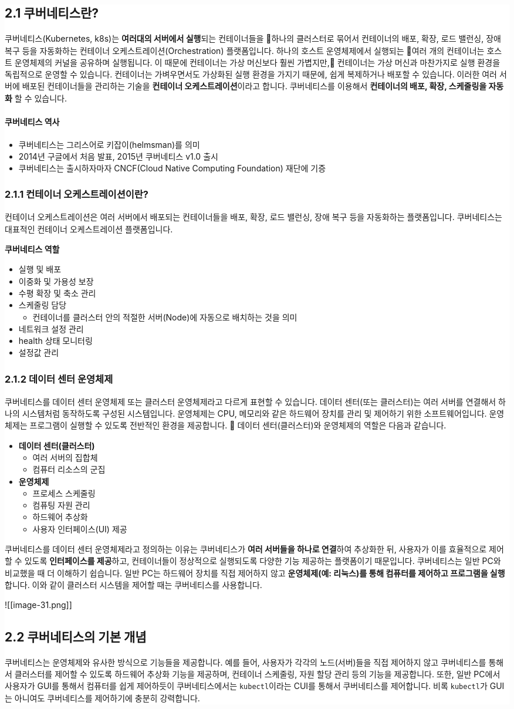 
## 2.1 쿠버네티스란?
쿠버네티스(Kubernetes, k8s)는 **여러대의 서버에서 실행**되는 컨테이너들을 하나의 클러스터로 묶어서 컨테이너의 배포, 확장, 로드 밸런싱, 장애 복구 등을 자동화하는 컨테이너 오케스트레이션(Orchestration) 플랫폼입니다. 하나의 호스트 운영체제에서 실행되는 여러 개의 컨테이너는 호스트 운영체제의 커널을 공유하며 실행됩니다. 이 때문에 컨테이너는 가상 머신보다 훨씬 가볍지만, 컨테이너는 가상 머신과 마찬가지로 실행 환경을 독립적으로 운영할 수 있습니다. 컨테이너는 가벼우면서도 가상화된 실행 환경을 가지기 때문에, 쉽게 복제하거나 배포할 수 있습니다. 이러한 여러 서버에 배포된 컨테이너들을 관리하는 기술을 **컨테이너 오케스트레이션**이라고 합니다. 쿠버네티스를 이용해서 **컨테이너의 배포, 확장, 스케줄링을 자동화** 할 수 있습니다.

#### 쿠버네티스 역사
- 쿠버네티스는 그리스어로 키잡이(helmsman)를 의미
- 2014년 구글에서 처음 발표, 2015년 쿠버네티스 v1.0 출시
- 쿠버네티스는 출시하자마자 CNCF(Cloud Native Computing Foundation)  재단에 기증

### 2.1.1 컨테이너 오케스트레이션이란?
컨테이너 오케스트레이션은 여러 서버에서 배포되는 컨테이너들을 배포, 확장, 로드 밸런싱, 장애 복구 등을 자동화하는 플랫폼입니다. 쿠버네티스는 대표적인 컨테이너 오케스트레이션 플랫폼입니다.

**쿠버네티스 역할**
- 실행 및 배포
- 이중화 및 가용성 보장
- 수평 확장 및 축소 관리
- 스케줄링 담당
	- 컨테이너를 클러스터 안의 적절한 서버(Node)에 자동으로 배치하는 것을 의미
- 네트워크 설정 관리
- health 상태 모니터링
- 설정값 관리

### 2.1.2 데이터 센터 운영체제
쿠버네티스를 데이터 센터 운영체제 또는 클러스터 운영체제라고 다르게 표현할 수 있습니다. 데이터 센터(또는 클러스터)는 여러 서버를 연결해서 하나의 시스템처럼 동작하도록 구성된 시스템입니다. 운영체제는 CPU, 메모리와 같은 하드웨어 장치를 관리 및 제어하기 위한 소프트웨어입니다. 운영체제는 프로그램이 실행할 수 있도록 전반적인 환경을 제공합니다.

데이터 센터(클러스터)와 운영체제의 역할은 다음과 같습니다.
- **데이터 센터(클러스터)**
	- 여러 서버의 집합체
	- 컴퓨터 리소스의 군집
- **운영체제**
	- 프로세스 스케줄링
	- 컴퓨팅 자원 관리
	- 하드웨어 추상화
	- 사용자 인터페이스(UI) 제공

쿠버네티스를 데이터 센터 운영체제라고 정의하는 이유는 쿠버네티스가 **여러 서버들을 하나로 연결**하여 추상화한 뒤, 사용자가 이를 효율적으로 제어할 수 있도록 **인터페이스를 제공**하고, 컨테이너들이 정상적으로 실행되도록 다양한 기능 제공하는 플랫폼이기 때문입니다. 쿠버네티스는 일반 PC와 비교했을 때 더 이해하기 쉽습니다. 일반 PC는 하드웨어 장치를 직접 제어하지 않고 **운영체제(예: 리눅스)를 통해 컴퓨터를 제어하고 프로그램을 실행**합니다. 이와 같이 클러스터 시스템을 제어할 때는 쿠버네티스를 사용합니다.

![[image-31.png]]

## 2.2 쿠버네티스의 기본 개념
쿠버네티스는 운영체제와 유사한 방식으로 기능들을 제공합니다. 예를 들어, 사용자가 각각의 노드(서버)들을 직접 제어하지 않고 쿠버네티스를 통해서 클러스터를 제어할 수 있도록 하드웨어 추상화 기능을 제공하며, 컨테이너 스케줄링, 자원 할당 관리 등의 기능을 제공합니다. 또한, 일반 PC에서 사용자가 GUI를 통해서 컴퓨터를 쉽게 제어하듯이 쿠버네티스에서는 `kubectl`이라는 CUI를 통해서 쿠버네티스를 제어합니다. 비록 `kubectl`가 GUI는 아니여도 쿠버네티스를 제어하기에 충분히 강력합니다.
